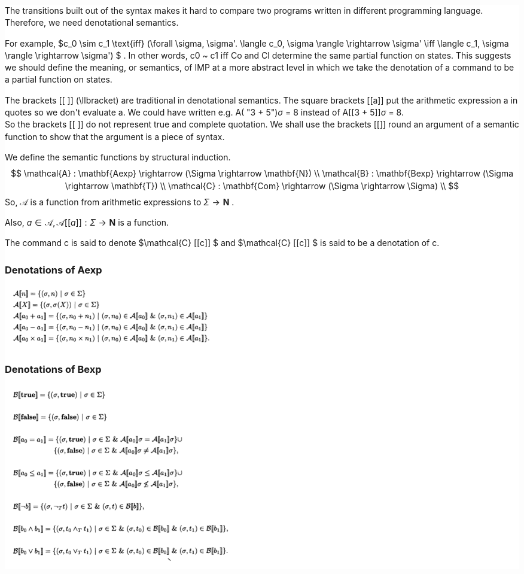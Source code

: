 The transitions built out of the syntax makes it hard to compare two programs written in different programming language. Therefore, we need denotational semantics.

For example, $c_0 \sim c_1 \text{iff} (\forall \sigma, \sigma'. \langle c_0, \sigma \rangle \rightarrow \sigma' \iff \langle c_1, \sigma \rangle \rightarrow \sigma') $ . In other words, c0 ~ c1 iff  Co and Cl determine the same partial function on states. This suggests we should define the meaning, or semantics, of IMP at a more abstract level in which we take the denotation of a command to be a partial function on states.

The brackets [[ ]] (\llbracket) are traditional in denotational semantics. The square brackets [[a]] put the arithmetic expression a in quotes so we don't evaluate a. We could have written e.g. A( "3 + 5")$\sigma$ = 8 instead of A[[3 + 5]]$\sigma$ = 8. 		
So the brackets [[ ]] do not represent true and complete quotation. We shall use the brackets [[]] round an argument of a semantic function to show that the argument is a piece of syntax.

We define the semantic functions by structural induction.
$$
\mathcal{A} : \mathbf{Aexp} \rightarrow (\Sigma \rightarrow \mathbf{N}) \\
\mathcal{B} : \mathbf{Bexp} \rightarrow (\Sigma \rightarrow \mathbf{T}) \\
\mathcal{C} : \mathbf{Com} \rightarrow (\Sigma \rightarrow \Sigma) \\
$$
So, $\mathcal{A}$ is a function from arithmetic expressions to $\Sigma \rightarrow \mathbf{N}$	. 

Also, $a \in \mathcal{A}, \mathcal{A}[[a]] : \Sigma \rightarrow \mathbf{N}$ is a function.

The command c is said to denote $\mathcal{C} [[c]] $ and  $\mathcal{C} [[c]] $  is said to be a denotation of c.

### Denotations of Aexp

![](6.png)

### Denotations of Bexp

![](7.png)
